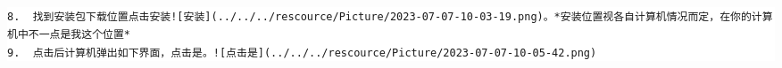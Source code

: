     8.  找到安装包下载位置点击安装![安装](../../../rescource/Picture/2023-07-07-10-03-19.png)。*安装位置视各自计算机情况而定，在你的计算机中不一点是我这个位置*
    9.  点击后计算机弹出如下界面，点击是。![点击是](../../../rescource/Picture/2023-07-07-10-05-42.png)